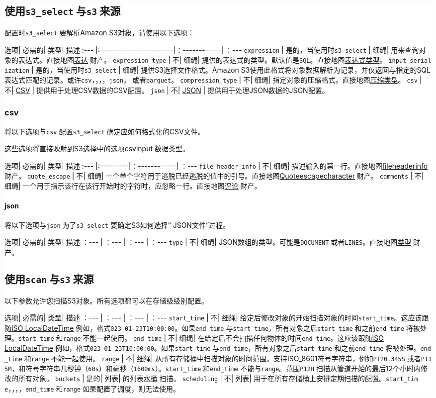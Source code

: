 


## 使用`s3_select` 与`s3` 来源<a name ="s3_select"> </a>

配置时`s3_select` 要解析Amazon S3对象，请使用以下选项：

选项| 必需的| 类型| 描述
:--- |:-----------------------|：------------| ：---
`expression` | 是的，当使用时`s3_select` | 细绳| 用来查询对象的表达式。直接地图[表达](https://docs.aws.amazon.com/AmazonS3/latest/API/API_SelectObjectContent.html#AmazonS3-SelectObjectContent-request-Expression) 财产。
`expression_type` | 不| 细绳| 提供的表达式的类型。默认值是`SQL`。直接地图[表达式类型](https://docs.aws.amazon.com/AmazonS3/latest/API/API_SelectObjectContent.html#AmazonS3-SelectObjectContent-request-ExpressionType)。
`input_serialization` | 是的，当使用时`s3_select` | 细绳| 提供S3选择文件格式。Amazon S3使用此格式将对象数据解析为记录，并仅返回与指定的SQL表达式匹配的记录。或许`csv`，，，，`json`， 或者`parquet`。
`compression_type` | 不| 细绳| 指定对象的压缩格式。直接地图[压缩类型](https://docs.aws.amazon.com/AmazonS3/latest/API/API_InputSerialization.html#AmazonS3-Type-InputSerialization-CompressionType)。
`csv` | 不| [CSV](#s3_select_csv) | 提供用于处理CSV数据的CSV配置。
`json` | 不| [JSON](#s3_select_json) | 提供用于处理JSON数据的JSON配置。

### csv <a name ="s3_select_csv"> </a>

将以下选项与`csv` 配置`s3_select` 确定应如何格式化的CSV文件。

这些选项将直接映射到S3选择中的选项[csvinput](https://docs.aws.amazon.com/AmazonS3/latest/API/API_CSVInput.html) 数据类型。

选项| 必需的| 类型| 描述
:--- |:---------|：------------| ：---
`file_header_info` | 不| 细绳| 描述输入的第一行。直接地图[fileheaderinfo](https://docs.aws.amazon.com/AmazonS3/latest/API/API_CSVInput.html#AmazonS3-Type-CSVInput-FileHeaderInfo) 财产。
`quote_escape` | 不| 细绳| 一个单个字符用于逃脱已经逃脱的值中的引号。直接地图[Quoteescapecharacter](https://docs.aws.amazon.com/AmazonS3/latest/API/API_CSVInput.html#AmazonS3-Type-CSVInput-QuoteEscapeCharacter) 财产。
`comments` | 不| 细绳| 一个用于指示该行在该行开始时的字符时，应忽略一行。直接地图[评论](https://docs.aws.amazon.com/AmazonS3/latest/API/API_CSVInput.html#AmazonS3-Type-CSVInput-Comments) 财产。

#### json <a name ="s3_select_json"> </a>

将以下选项与`json` 为了`s3_select` 要确定S3如何选择“ JSON文件”过程。

选项| 必需的| 类型| 描述
：--- | ：--- | ：--- | ：---
`type` | 不| 细绳| JSON数组的类型。可能是`DOCUMENT` 或者`LINES`。直接地图[类型](https://docs.aws.amazon.com/AmazonS3/latest/API/API_JSONInput.html#AmazonS3-Type-JSONInput-Type) 财产。

## 使用`scan` 与`s3` 来源<a name ="scan"> </a>
以下参数允许您扫描S3对象。所有选项都可以在存储级级别配置。

选项| 必需的| 类型| 描述
：--- | ：--- | ：--- | ：---
`start_time` | 不| 细绳| 给定后修改对象的开始扫描对象的时间`start_time`。这应该跟随[ISO LocalDateTime](https://docs.oracle.com/javase/8/docs/api/java/time/format/DateTimeFormatter.html#ISO_LOCAL_DATE_TIME) 例如，格式`023-01-23T10:00:00`。如果`end_time` 与`start_time`，所有对象之后`start_time` 和之前`end_time` 将被处理。`start_time` 和`range` 不能一起使用。
`end_time` | 不| 细绳| 在给定后不会扫描任何物体的时间`end_time`。这应该跟随[ISO LocalDateTime](https://docs.oracle.com/javase/8/docs/api/java/time/format/DateTimeFormatter.html#ISO_LOCAL_DATE_TIME) 例如，格式`023-01-23T10:00:00`。如果`start_time` 与`end_time`，所有对象之后`start_time` 和之前`end_time` 将被处理。`end_time` 和`range` 不能一起使用。
`range` | 不| 细绳| 从所有存储桶中扫描对象的时间范围。支持ISO_8601符号字符串，例如`PT20.345S` 或者`PT15M`，和符号字符串几秒钟（`60s`）和毫秒（`1600ms`）。`start_time` 和`end_time` 不能与`range`。范围`P12H` 扫描从管道开始的最后12个小时内修改的所有对象。
`buckets` | 是的| 列表| 的列表[水桶](#bucket) 扫描。
`scheduling` | 不| 列表| 用于在所有存储桶上安排定期扫描的配置。`start_time`，，，，`end_time` 和`range` 如果配置了调度，则无法使用。
